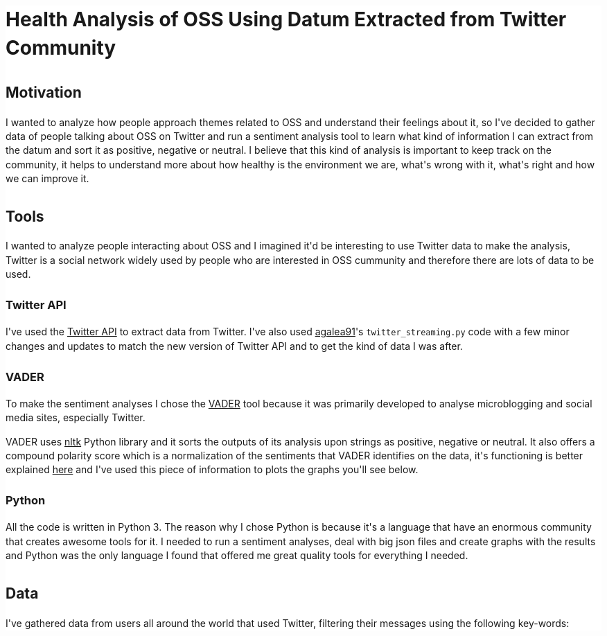 
# Health Analysis of OSS Using Datum Extracted from Twitter Community

## Motivation

I wanted to analyze how people approach themes related to OSS and understand their feelings about it, so I've decided to gather data of people talking about OSS on Twitter and run a sentiment analysis tool to learn what kind of information I can extract from the datum and sort it as positive, negative or neutral. 
I believe that this kind of analysis is important to keep track on the community, it helps to understand more about how healthy is the environment we are, what's wrong with it, what's right and how we can improve it.

## Tools

I wanted to analyze people interacting about OSS and I imagined it'd be interesting to use Twitter data to make the analysis, Twitter is a social network widely used by people who are interested in OSS cummunity and therefore there are lots of data to be used.

### Twitter API

I've used the [Twitter API](https://developer.twitter.com/en/docs) to extract data from Twitter. I've also used [agalea91](https://github.com/agalea91/twitter_search)'s `twitter_streaming.py` code with a few minor changes and updates to match the new version of Twitter API and to get the kind of data I was after.

### VADER

To make the sentiment analyses I chose the [VADER](https://github.com/cjhutto/vaderSentiment#introduction) tool because it was primarily developed to analyse microblogging and social media sites, especially Twitter. 

VADER uses [nltk](http://www.nltk.org/_modules/nltk/sentiment/vader.html) Python library and it sorts the outputs of its analysis upon strings as positive, negative or neutral. It also offers a compound polarity score which is a normalization of the sentiments that VADER identifies on the data, it's functioning is better explained [here](https://stackoverflow.com/questions/40325980/how-is-the-vader-compound-polarity-score-calculated-in-python-nltk) and I've used this piece of information to plots the graphs you'll see below.

### Python

All the code is written in Python 3. The reason why I chose Python is because it's a language that have an enormous community that creates awesome tools for it. I needed to run a sentiment analyses, deal with big json files and create graphs with the results and Python was the only language I found that offered me great quality tools for everything I needed. 

## Data

I've gathered data from users all around the world that used Twitter, filtering their messages using the following key-words:
